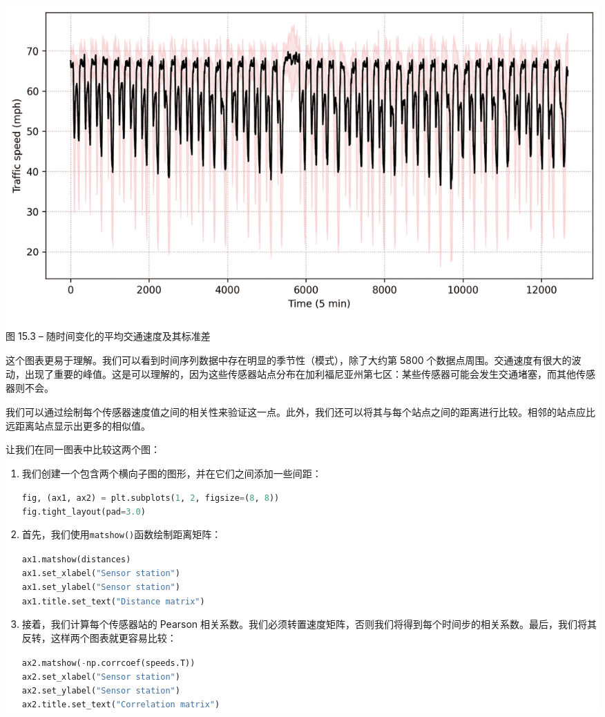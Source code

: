 ![图 15.3 – 随时间变化的平均交通速度及其标准差](img/B19153_15_003.jpg)

图 15.3 – 随时间变化的平均交通速度及其标准差

这个图表更易于理解。我们可以看到时间序列数据中存在明显的季节性（模式），除了大约第 5800 个数据点周围。交通速度有很大的波动，出现了重要的峰值。这是可以理解的，因为这些传感器站点分布在加利福尼亚州第七区：某些传感器可能会发生交通堵塞，而其他传感器则不会。

我们可以通过绘制每个传感器速度值之间的相关性来验证这一点。此外，我们还可以将其与每个站点之间的距离进行比较。相邻的站点应比远距离站点显示出更多的相似值。

让我们在同一图表中比较这两个图：

1.  我们创建一个包含两个横向子图的图形，并在它们之间添加一些间距：

    ```py
    fig, (ax1, ax2) = plt.subplots(1, 2, figsize=(8, 8))
    fig.tight_layout(pad=3.0)
    ```

1.  首先，我们使用`matshow()`函数绘制距离矩阵：

    ```py
    ax1.matshow(distances)
    ax1.set_xlabel("Sensor station")
    ax1.set_ylabel("Sensor station")
    ax1.title.set_text("Distance matrix")
    ```

1.  接着，我们计算每个传感器站的 Pearson 相关系数。我们必须转置速度矩阵，否则我们将得到每个时间步的相关系数。最后，我们将其反转，这样两个图表就更容易比较：

    ```py
    ax2.matshow(-np.corrcoef(speeds.T))
    ax2.set_xlabel("Sensor station")
    ax2.set_ylabel("Sensor station")
    ax2.title.set_text("Correlation matrix")
    ```
